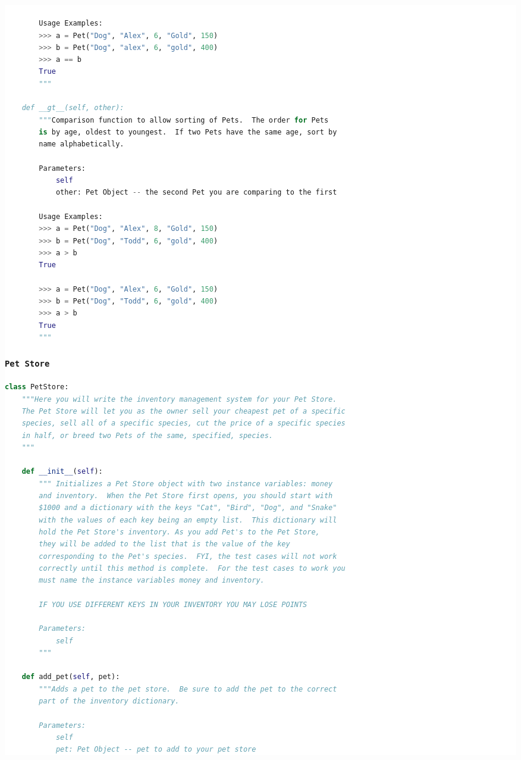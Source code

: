 ```Python

        Usage Examples:
        >>> a = Pet("Dog", "Alex", 6, "Gold", 150)
        >>> b = Pet("Dog", "alex", 6, "gold", 400)
        >>> a == b
        True
        """

    def __gt__(self, other):
        """Comparison function to allow sorting of Pets.  The order for Pets
        is by age, oldest to youngest.  If two Pets have the same age, sort by
        name alphabetically.

        Parameters:
            self
            other: Pet Object -- the second Pet you are comparing to the first

        Usage Examples:
        >>> a = Pet("Dog", "Alex", 8, "Gold", 150)
        >>> b = Pet("Dog", "Todd", 6, "gold", 400)
        >>> a > b
        True

        >>> a = Pet("Dog", "Alex", 6, "Gold", 150)
        >>> b = Pet("Dog", "Todd", 6, "gold", 400)
        >>> a > b
        True
        """
```
### `Pet Store`
```Python
class PetStore:
    """Here you will write the inventory management system for your Pet Store.
    The Pet Store will let you as the owner sell your cheapest pet of a specific
    species, sell all of a specific species, cut the price of a specific species
    in half, or breed two Pets of the same, specified, species.
    """

    def __init__(self):
        """ Initializes a Pet Store object with two instance variables: money
        and inventory.  When the Pet Store first opens, you should start with
        $1000 and a dictionary with the keys "Cat", "Bird", "Dog", and "Snake"
        with the values of each key being an empty list.  This dictionary will
        hold the Pet Store's inventory. As you add Pet's to the Pet Store,
        they will be added to the list that is the value of the key
        corresponding to the Pet's species.  FYI, the test cases will not work
        correctly until this method is complete.  For the test cases to work you
        must name the instance variables money and inventory.

        IF YOU USE DIFFERENT KEYS IN YOUR INVENTORY YOU MAY LOSE POINTS

        Parameters:
            self
        """

    def add_pet(self, pet):
        """Adds a pet to the pet store.  Be sure to add the pet to the correct
        part of the inventory dictionary.

        Parameters:
            self
            pet: Pet Object -- pet to add to your pet store
```